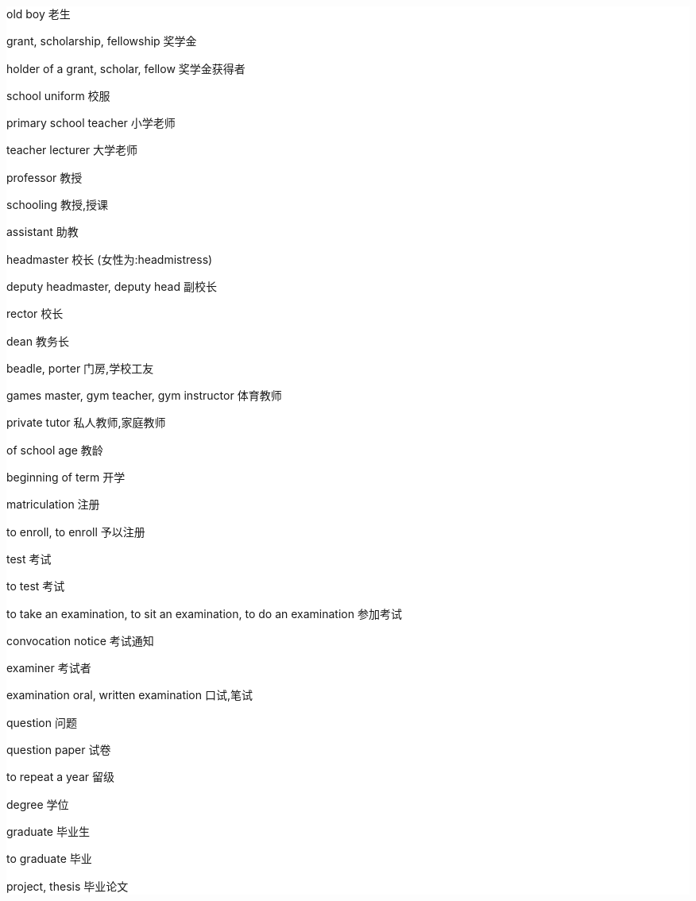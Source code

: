 old boy 老生

grant, scholarship, fellowship 奖学金

holder of a grant, scholar, fellow 奖学金获得者

school uniform 校服

primary school teacher 小学老师

teacher lecturer 大学老师

professor 教授

schooling 教授,授课

assistant 助教

headmaster 校长 (女性为:headmistress)

deputy headmaster, deputy head 副校长

rector 校长

dean 教务长

beadle, porter 门房,学校工友

games master, gym teacher, gym instructor 体育教师

private tutor 私人教师,家庭教师

of school age 教龄

beginning of term 开学

matriculation 注册

to enroll, to enroll 予以注册

test 考试

to test 考试

to take an examination, to sit an examination, to do an examination 参加考试

convocation notice 考试通知

examiner 考试者

examination oral, written examination 口试,笔试

question 问题

question paper 试卷

to repeat a year 留级

degree 学位

graduate 毕业生

to graduate 毕业

project, thesis 毕业论文
